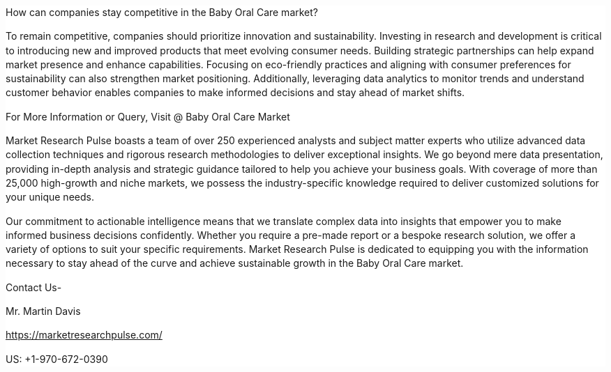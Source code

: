 How can companies stay competitive in the Baby Oral Care market?

To remain competitive, companies should prioritize innovation and sustainability. Investing in research and development is critical to introducing new and improved products that meet evolving consumer needs. Building strategic partnerships can help expand market presence and enhance capabilities. Focusing on eco-friendly practices and aligning with consumer preferences for sustainability can also strengthen market positioning. Additionally, leveraging data analytics to monitor trends and understand customer behavior enables companies to make informed decisions and stay ahead of market shifts.

For More Information or Query, Visit @ Baby Oral Care Market

Market Research Pulse boasts a team of over 250 experienced analysts and subject matter experts who utilize advanced data collection techniques and rigorous research methodologies to deliver exceptional insights. We go beyond mere data presentation, providing in-depth analysis and strategic guidance tailored to help you achieve your business goals. With coverage of more than 25,000 high-growth and niche markets, we possess the industry-specific knowledge required to deliver customized solutions for your unique needs.

Our commitment to actionable intelligence means that we translate complex data into insights that empower you to make informed business decisions confidently. Whether you require a pre-made report or a bespoke research solution, we offer a variety of options to suit your specific requirements. Market Research Pulse is dedicated to equipping you with the information necessary to stay ahead of the curve and achieve sustainable growth in the Baby Oral Care market.

Contact Us-

Mr. Martin Davis

https://marketresearchpulse.com/

US: +1-970-672-0390

